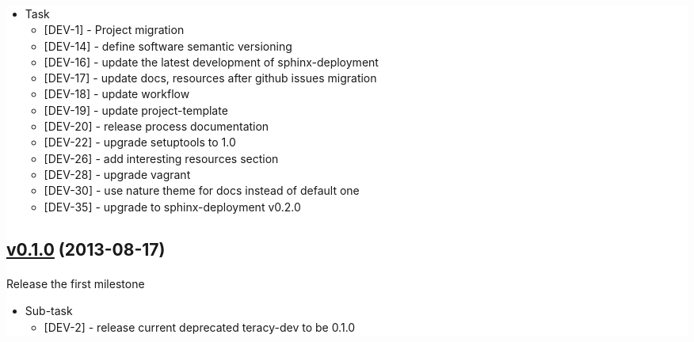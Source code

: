 - Task
    + [DEV-1] - Project migration
    + [DEV-14] - define software semantic versioning
    + [DEV-16] - update the latest development of sphinx-deployment
    + [DEV-17] - update docs, resources after github issues migration
    + [DEV-18] - update workflow
    + [DEV-19] - update project-template
    + [DEV-20] - release process documentation
    + [DEV-22] - upgrade setuptools to 1.0
    + [DEV-26] - add interesting resources section
    + [DEV-28] - upgrade vagrant
    + [DEV-30] - use nature theme for docs instead of default one
    + [DEV-35] - upgrade to sphinx-deployment v0.2.0


[v0.1.0][] (2013-08-17)
----------------------

Release the first milestone

- Sub-task
    + [DEV-2] - release current deprecated teracy-dev to be 0.1.0

[v0.1.0]: https://issues.teracy.org/secure/ReleaseNote.jspa?projectId=10400&version=10000

[v0.2.0]: https://issues.teracy.org/secure/ReleaseNote.jspa?projectId=10400&version=10002

[v0.3.0]: https://issues.teracy.org/secure/ReleaseNote.jspa?projectId=10400&version=10702

[v0.4.0]: https://issues.teracy.org/secure/ReleaseNote.jspa?projectId=10400&version=11000

[v0.5.0-b1]: https://github.com/teracyhq/dev/milestone/1?closed=1

[v0.5.0-b2]: https://github.com/teracyhq/dev/milestone/4?closed=1

[v0.5.0-b3]: https://github.com/teracyhq/dev/milestone/6?closed=1

[v0.5.0-c1]: https://github.com/teracyhq/dev/milestone/5?closed=1

[v0.5.0-c2]: https://github.com/teracyhq/dev/milestone/8?closed=1

[support project base json config]: https://github.com/teracyhq/dev/issues/321

[v0.6.0-a1]: https://github.com/teracyhq/dev/milestone/7?closed=1
[v0.6.0-a2]: https://github.com/teracyhq/dev/milestone/9?closed=1
[v0.6.0-a3]: https://github.com/teracyhq/dev/milestone/10?closed=1
[v0.6.0-a4]: https://github.com/teracyhq/dev/milestone/11?closed=1
[v0.6.0-a5]: https://github.com/teracyhq/dev/milestone/12?closed=1
[v0.6.0-a6]: https://github.com/teracyhq/dev/milestone/15?closed=1
